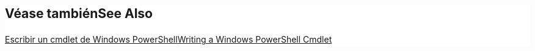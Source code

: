 ## <a name="see-also"></a><span data-ttu-id="f4918-132">Véase también</span><span class="sxs-lookup"><span data-stu-id="f4918-132">See Also</span></span>

[<span data-ttu-id="f4918-133">Escribir un cmdlet de Windows PowerShell</span><span class="sxs-lookup"><span data-stu-id="f4918-133">Writing a Windows PowerShell Cmdlet</span></span>](./writing-a-windows-powershell-cmdlet.md)
